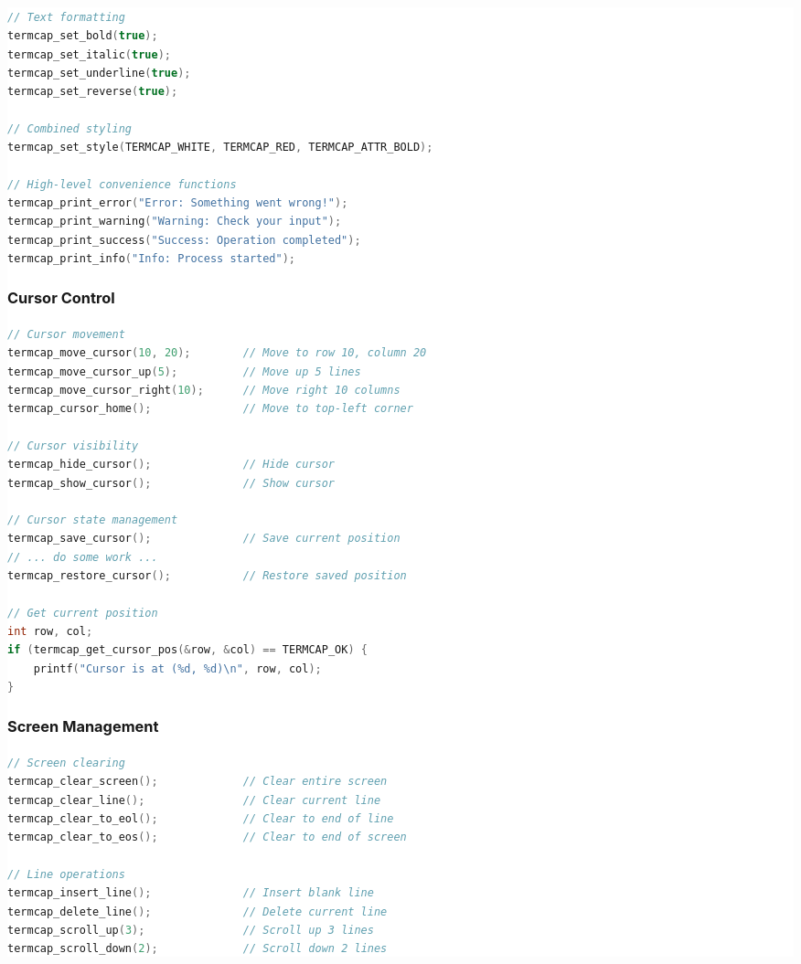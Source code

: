```c
// Text formatting
termcap_set_bold(true);
termcap_set_italic(true);
termcap_set_underline(true);
termcap_set_reverse(true);

// Combined styling
termcap_set_style(TERMCAP_WHITE, TERMCAP_RED, TERMCAP_ATTR_BOLD);

// High-level convenience functions
termcap_print_error("Error: Something went wrong!");
termcap_print_warning("Warning: Check your input");
termcap_print_success("Success: Operation completed");
termcap_print_info("Info: Process started");
```

### Cursor Control

```c
// Cursor movement
termcap_move_cursor(10, 20);        // Move to row 10, column 20
termcap_move_cursor_up(5);          // Move up 5 lines
termcap_move_cursor_right(10);      // Move right 10 columns
termcap_cursor_home();              // Move to top-left corner

// Cursor visibility
termcap_hide_cursor();              // Hide cursor
termcap_show_cursor();              // Show cursor

// Cursor state management
termcap_save_cursor();              // Save current position
// ... do some work ...
termcap_restore_cursor();           // Restore saved position

// Get current position
int row, col;
if (termcap_get_cursor_pos(&row, &col) == TERMCAP_OK) {
    printf("Cursor is at (%d, %d)\n", row, col);
}
```

### Screen Management

```c
// Screen clearing
termcap_clear_screen();             // Clear entire screen
termcap_clear_line();               // Clear current line
termcap_clear_to_eol();             // Clear to end of line
termcap_clear_to_eos();             // Clear to end of screen

// Line operations
termcap_insert_line();              // Insert blank line
termcap_delete_line();              // Delete current line
termcap_scroll_up(3);               // Scroll up 3 lines
termcap_scroll_down(2);             // Scroll down 2 lines
```
